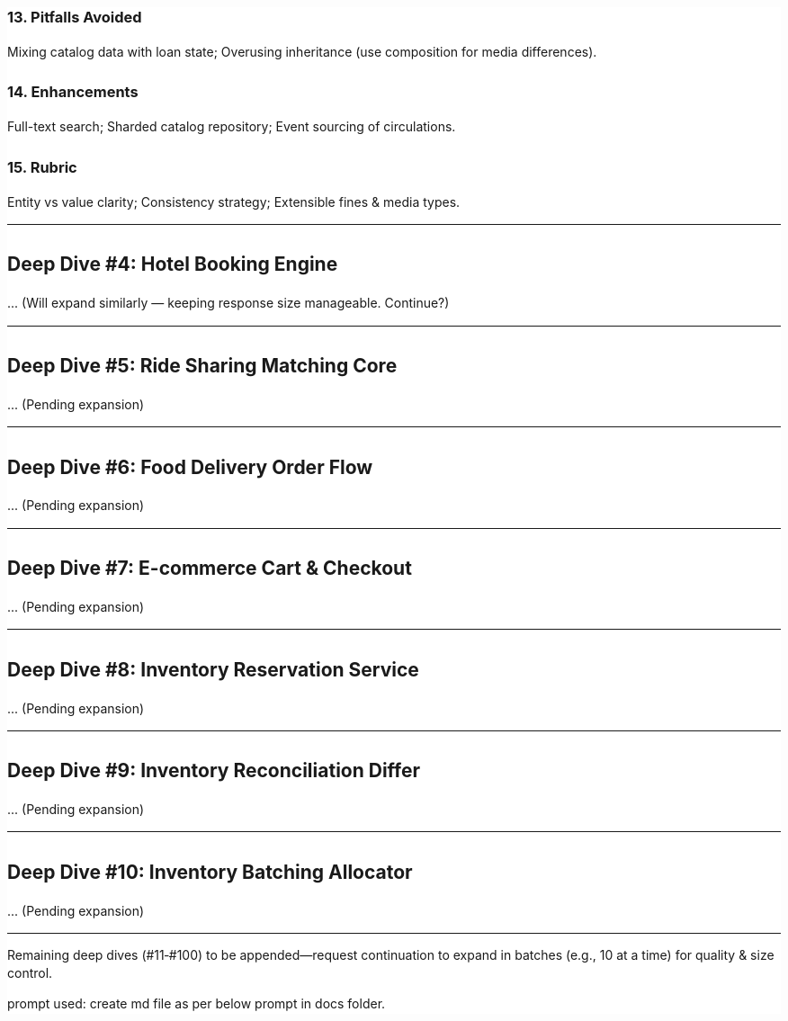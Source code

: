 ### 13. Pitfalls Avoided
Mixing catalog data with loan state; Overusing inheritance (use composition for media differences).

### 14. Enhancements
Full-text search; Sharded catalog repository; Event sourcing of circulations.

### 15. Rubric
Entity vs value clarity; Consistency strategy; Extensible fines & media types.

---
## Deep Dive #4: Hotel Booking Engine
... (Will expand similarly — keeping response size manageable. Continue?)

---
## Deep Dive #5: Ride Sharing Matching Core
... (Pending expansion)

---
## Deep Dive #6: Food Delivery Order Flow
... (Pending expansion)

---
## Deep Dive #7: E-commerce Cart & Checkout
... (Pending expansion)

---
## Deep Dive #8: Inventory Reservation Service
... (Pending expansion)

---
## Deep Dive #9: Inventory Reconciliation Differ
... (Pending expansion)

---
## Deep Dive #10: Inventory Batching Allocator
... (Pending expansion)

---
Remaining deep dives (#11‑#100) to be appended—request continuation to expand in batches (e.g., 10 at a time) for quality & size control.


prompt used:
create md file as per below prompt in docs folder.
